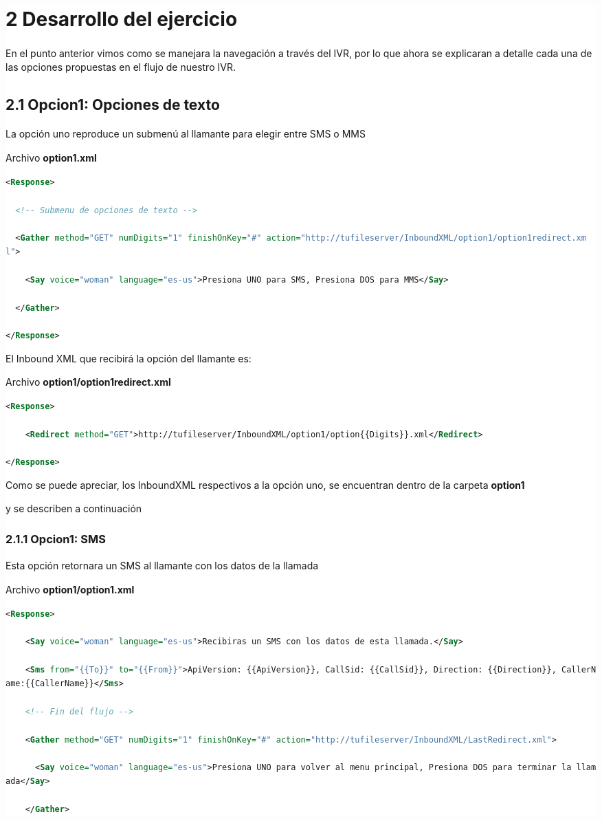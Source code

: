 # 2 Desarrollo del ejercicio

En el punto anterior vimos como se manejara la navegación a través del IVR, por lo que ahora se explicaran a detalle cada una de las opciones propuestas en el flujo de nuestro IVR.

## 2.1 Opcion1: Opciones de texto

La opción uno reproduce un submenú al llamante para elegir entre SMS o MMS

Archivo **option1.xml**

```xml
<Response>

  <!-- Submenu de opciones de texto -->

  <Gather method="GET" numDigits="1" finishOnKey="#" action="http://tufileserver/InboundXML/option1/option1redirect.xml">

    <Say voice="woman" language="es-us">Presiona UNO para SMS, Presiona DOS para MMS</Say>

  </Gather>

</Response>
```

El Inbound XML que recibirá la opción del llamante es:

Archivo **option1/option1redirect.xml**

```xml
<Response>

    <Redirect method="GET">http://tufileserver/InboundXML/option1/option{{Digits}}.xml</Redirect>

</Response>
```

Como se puede apreciar, los InboundXML respectivos a la opción uno, se encuentran dentro de la carpeta **option1**

y se describen a continuación

### 2.1.1 Opcion1: SMS

Esta opción retornara un SMS al llamante con los datos de la llamada

Archivo **option1/option1.xml**

```xml
<Response>

    <Say voice="woman" language="es-us">Recibiras un SMS con los datos de esta llamada.</Say>

    <Sms from="{{To}}" to="{{From}}">ApiVersion: {{ApiVersion}}, CallSid: {{CallSid}}, Direction: {{Direction}}, CallerName:{{CallerName}}</Sms>

    <!-- Fin del flujo -->

    <Gather method="GET" numDigits="1" finishOnKey="#" action="http://tufileserver/InboundXML/LastRedirect.xml">

      <Say voice="woman" language="es-us">Presiona UNO para volver al menu principal, Presiona DOS para terminar la llamada</Say>

    </Gather>

```